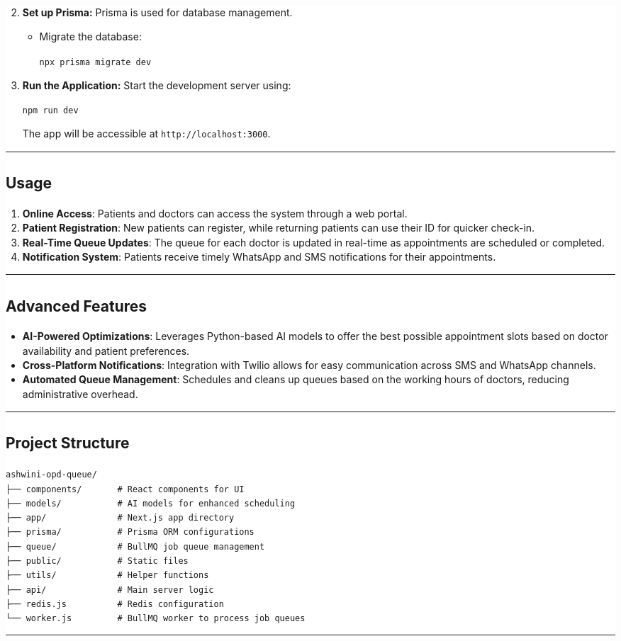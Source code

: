 2. **Set up Prisma:**
   Prisma is used for database management.
   - Migrate the database:
     ```bash
     npx prisma migrate dev
     ```

3. **Run the Application:**
   Start the development server using:
   ```bash
   npm run dev
   ```

   The app will be accessible at `http://localhost:3000`.

---

## Usage

1. **Online Access**: Patients and doctors can access the system through a web portal.
2. **Patient Registration**: New patients can register, while returning patients can use their ID for quicker check-in.
3. **Real-Time Queue Updates**: The queue for each doctor is updated in real-time as appointments are scheduled or completed.
4. **Notification System**: Patients receive timely WhatsApp and SMS notifications for their appointments.

---

## Advanced Features

- **AI-Powered Optimizations**: Leverages Python-based AI models to offer the best possible appointment slots based on doctor availability and patient preferences.
- **Cross-Platform Notifications**: Integration with Twilio allows for easy communication across SMS and WhatsApp channels.
- **Automated Queue Management**: Schedules and cleans up queues based on the working hours of doctors, reducing administrative overhead.

---

## Project Structure

```
ashwini-opd-queue/
├── components/       # React components for UI
├── models/           # AI models for enhanced scheduling
├── app/              # Next.js app directory
├── prisma/           # Prisma ORM configurations
├── queue/            # BullMQ job queue management
├── public/           # Static files
├── utils/            # Helper functions
├── api/              # Main server logic
├── redis.js          # Redis configuration
└── worker.js         # BullMQ worker to process job queues
```

---